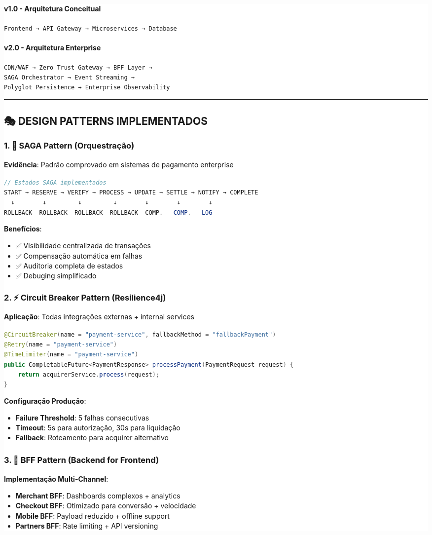 #### **v1.0 - Arquitetura Conceitual**
```
Frontend → API Gateway → Microservices → Database
```

#### **v2.0 - Arquitetura Enterprise**
```
CDN/WAF → Zero Trust Gateway → BFF Layer →
SAGA Orchestrator → Event Streaming →
Polyglot Persistence → Enterprise Observability
```

---

## 🎭 **DESIGN PATTERNS IMPLEMENTADOS**

### **1. 🔄 SAGA Pattern (Orquestração)**
**Evidência**: Padrão comprovado em sistemas de pagamento enterprise

```java
// Estados SAGA implementados
START → RESERVE → VERIFY → PROCESS → UPDATE → SETTLE → NOTIFY → COMPLETE
  ↓        ↓         ↓         ↓        ↓        ↓        ↓
ROLLBACK  ROLLBACK  ROLLBACK  ROLLBACK  COMP.   COMP.   LOG
```

**Benefícios**:
- ✅ Visibilidade centralizada de transações
- ✅ Compensação automática em falhas
- ✅ Auditoria completa de estados
- ✅ Debuging simplificado

### **2. ⚡ Circuit Breaker Pattern (Resilience4j)**
**Aplicação**: Todas integrações externas + internal services

```java
@CircuitBreaker(name = "payment-service", fallbackMethod = "fallbackPayment")
@Retry(name = "payment-service")
@TimeLimiter(name = "payment-service")
public CompletableFuture<PaymentResponse> processPayment(PaymentRequest request) {
    return acquirerService.process(request);
}
```

**Configuração Produção**:
- **Failure Threshold**: 5 falhas consecutivas
- **Timeout**: 5s para autorização, 30s para liquidação
- **Fallback**: Roteamento para acquirer alternativo

### **3. 🏦 BFF Pattern (Backend for Frontend)**
**Implementação Multi-Channel**:

- **Merchant BFF**: Dashboards complexos + analytics
- **Checkout BFF**: Otimizado para conversão + velocidade
- **Mobile BFF**: Payload reduzido + offline support
- **Partners BFF**: Rate limiting + API versioning
